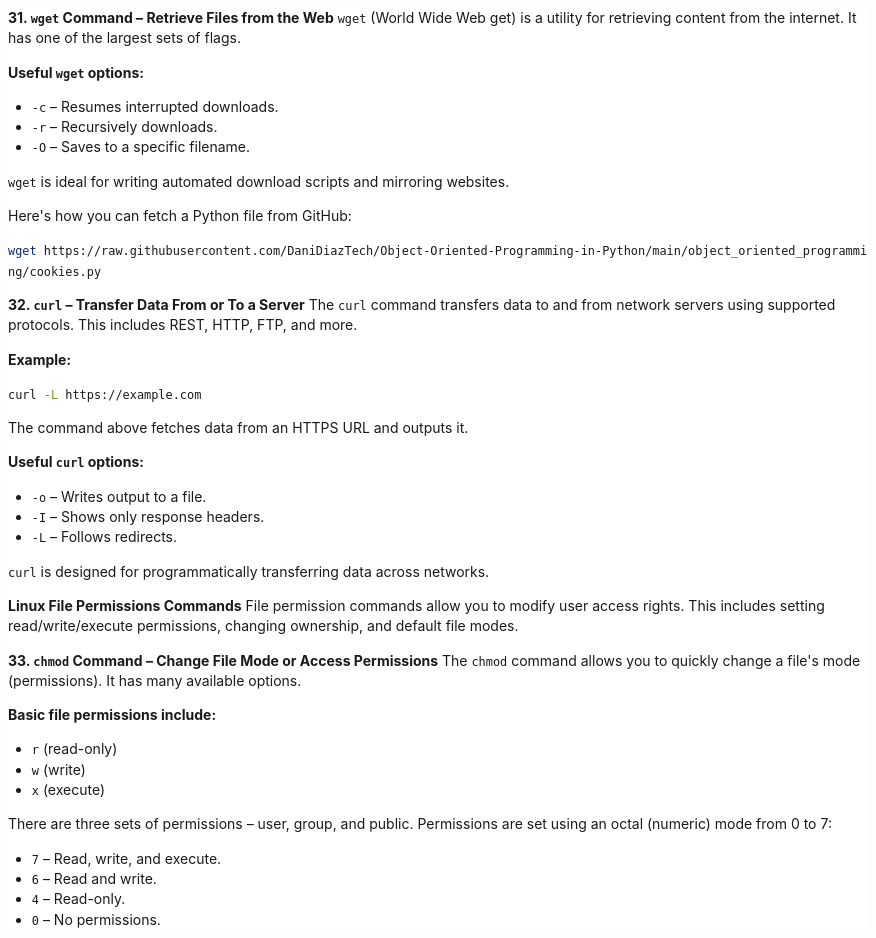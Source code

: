 **31. `wget` Command – Retrieve Files from the Web**
`wget` (World Wide Web get) is a utility for retrieving content from the internet. It has one of the largest sets of flags.

**Useful `wget` options:**

- `-c` – Resumes interrupted downloads.
- `-r` – Recursively downloads.
- `-O` – Saves to a specific filename.

`wget` is ideal for writing automated download scripts and mirroring websites.

Here's how you can fetch a Python file from GitHub:

```bash
wget https://raw.githubusercontent.com/DaniDiazTech/Object-Oriented-Programming-in-Python/main/object_oriented_programming/cookies.py
```

**32. `curl` – Transfer Data From or To a Server**
The `curl` command transfers data to and from network servers using supported protocols. This includes REST, HTTP, FTP, and more.

**Example:**

```bash
curl -L https://example.com
```

The command above fetches data from an HTTPS URL and outputs it.

**Useful `curl` options:**

- `-o` – Writes output to a file.
- `-I` – Shows only response headers.
- `-L` – Follows redirects.

`curl` is designed for programmatically transferring data across networks.

**Linux File Permissions Commands**
File permission commands allow you to modify user access rights. This includes setting read/write/execute permissions, changing ownership, and default file modes.

**33. `chmod` Command – Change File Mode or Access Permissions**
The `chmod` command allows you to quickly change a file's mode (permissions). It has many available options.

**Basic file permissions include:**

- `r` (read-only)
- `w` (write)
- `x` (execute)

There are three sets of permissions – user, group, and public. Permissions are set using an octal (numeric) mode from 0 to 7:

- `7` – Read, write, and execute.
- `6` – Read and write.
- `4` – Read-only.
- `0` – No permissions.
